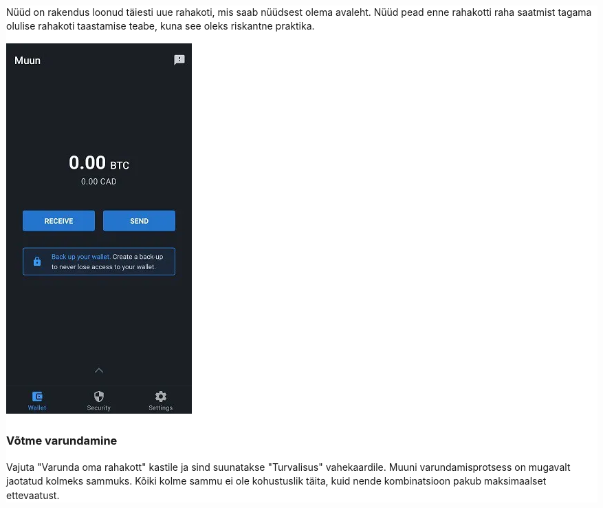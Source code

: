 Nüüd on rakendus loonud täiesti uue rahakoti, mis saab nüüdsest olema avaleht. Nüüd pead enne rahakotti raha saatmist tagama olulise rahakoti taastamise teabe, kuna see oleks riskantne praktika.

![pilt](assets/4.webp)

### Võtme varundamine

Vajuta "Varunda oma rahakott" kastile ja sind suunatakse "Turvalisus" vahekaardile. Muuni varundamisprotsess on mugavalt jaotatud kolmeks sammuks. Kõiki kolme sammu ei ole kohustuslik täita, kuid nende kombinatsioon pakub maksimaalset ettevaatust.
